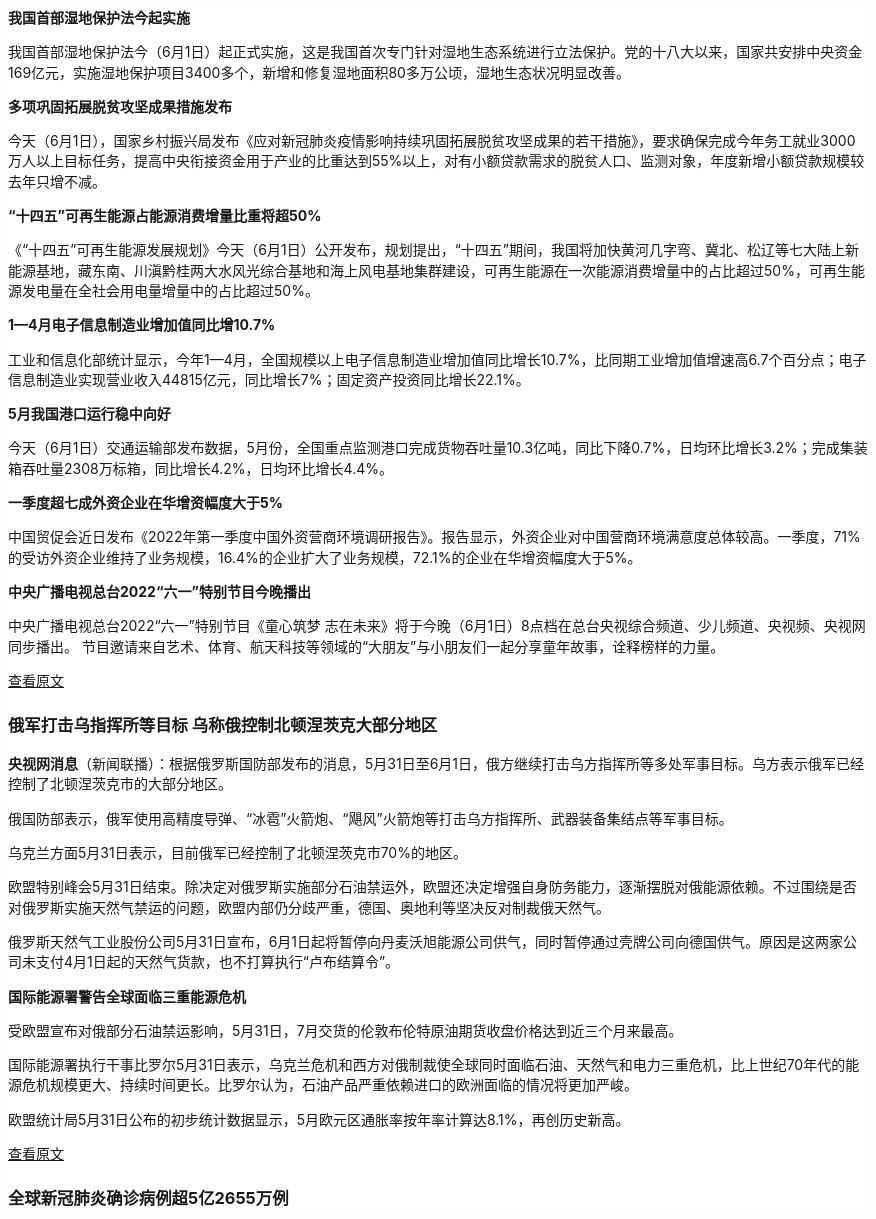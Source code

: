 **我国首部湿地保护法今起实施**

我国首部湿地保护法今（6月1日）起正式实施，这是我国首次专门针对湿地生态系统进行立法保护。党的十八大以来，国家共安排中央资金169亿元，实施湿地保护项目3400多个，新增和修复湿地面积80多万公顷，湿地生态状况明显改善。

**多项巩固拓展脱贫攻坚成果措施发布**

今天（6月1日），国家乡村振兴局发布《应对新冠肺炎疫情影响持续巩固拓展脱贫攻坚成果的若干措施》，要求确保完成今年务工就业3000万人以上目标任务，提高中央衔接资金用于产业的比重达到55%以上，对有小额贷款需求的脱贫人口、监测对象，年度新增小额贷款规模较去年只增不减。

**“十四五”可再生能源占能源消费增量比重将超50%**

《“十四五”可再生能源发展规划》今天（6月1日）公开发布，规划提出，“十四五”期间，我国将加快黄河几字弯、冀北、松辽等七大陆上新能源基地，藏东南、川滇黔桂两大水风光综合基地和海上风电基地集群建设，可再生能源在一次能源消费增量中的占比超过50%，可再生能源发电量在全社会用电量增量中的占比超过50%。

**1—4月电子信息制造业增加值同比增10.7%**

工业和信息化部统计显示，今年1—4月，全国规模以上电子信息制造业增加值同比增长10.7%，比同期工业增加值增速高6.7个百分点；电子信息制造业实现营业收入44815亿元，同比增长7%；固定资产投资同比增长22.1%。

**5月我国港口运行稳中向好**

今天（6月1日）交通运输部发布数据，5月份，全国重点监测港口完成货物吞吐量10.3亿吨，同比下降0.7%，日均环比增长3.2%；完成集装箱吞吐量2308万标箱，同比增长4.2%，日均环比增长4.4%。

**一季度超七成外资企业在华增资幅度大于5%**

中国贸促会近日发布《2022年第一季度中国外资营商环境调研报告》。报告显示，外资企业对中国营商环境满意度总体较高。一季度，71%的受访外资企业维持了业务规模，16.4%的企业扩大了业务规模，72.1%的企业在华增资幅度大于5%。

**中央广播电视总台2022“六一”特别节目今晚播出**

中央广播电视总台2022“六一”特别节目《童心筑梦 志在未来》将于今晚（6月1日）8点档在总台央视综合频道、少儿频道、央视频、央视网同步播出。 节目邀请来自艺术、体育、航天科技等领域的“大朋友”与小朋友们一起分享童年故事，诠释榜样的力量。

[查看原文](https://tv.cctv.com/2022/06/01/VIDEXEp9xqKpKtgP1nbOIlrQ220601.shtml)

### 俄军打击乌指挥所等目标 乌称俄控制北顿涅茨克大部分地区

**央视网消息**（新闻联播）：根据俄罗斯国防部发布的消息，5月31日至6月1日，俄方继续打击乌方指挥所等多处军事目标。乌方表示俄军已经控制了北顿涅茨克市的大部分地区。

俄国防部表示，俄军使用高精度导弹、“冰雹”火箭炮、“飓风”火箭炮等打击乌方指挥所、武器装备集结点等军事目标。

乌克兰方面5月31日表示，目前俄军已经控制了北顿涅茨克市70%的地区。

欧盟特别峰会5月31日结束。除决定对俄罗斯实施部分石油禁运外，欧盟还决定增强自身防务能力，逐渐摆脱对俄能源依赖。不过围绕是否对俄罗斯实施天然气禁运的问题，欧盟内部仍分歧严重，德国、奥地利等坚决反对制裁俄天然气。

俄罗斯天然气工业股份公司5月31日宣布，6月1日起将暂停向丹麦沃旭能源公司供气，同时暂停通过壳牌公司向德国供气。原因是这两家公司未支付4月1日起的天然气货款，也不打算执行“卢布结算令”。

**国际能源署警告全球面临三重能源危机**

受欧盟宣布对俄部分石油禁运影响，5月31日，7月交货的伦敦布伦特原油期货收盘价格达到近三个月来最高。

国际能源署执行干事比罗尔5月31日表示，乌克兰危机和西方对俄制裁使全球同时面临石油、天然气和电力三重危机，比上世纪70年代的能源危机规模更大、持续时间更长。比罗尔认为，石油产品严重依赖进口的欧洲面临的情况将更加严峻。

欧盟统计局5月31日公布的初步统计数据显示，5月欧元区通胀率按年率计算达8.1%，再创历史新高。

[查看原文](https://tv.cctv.com/2022/06/01/VIDEdIucAA6Q82fmPgEEeJRz220601.shtml)

### 全球新冠肺炎确诊病例超5亿2655万例
